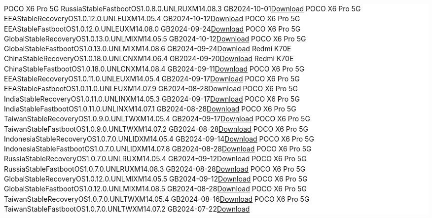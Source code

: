 <tr><td>POCO X6 Pro 5G Russia</td><td>Stable</td><td>Fastboot</td><td>OS1.0.8.0.UNLRUXM</td><td>14.0</td><td>8.3 GB</td><td>2024-10-01</td><td><a href="/hyperos/duchamp/stable/OS1.0.8.0.UNLRUXM/">Download</a></td></tr>
<tr><td>POCO X6 Pro 5G EEA</td><td>Stable</td><td>Recovery</td><td>OS1.0.12.0.UNLEUXM</td><td>14.0</td><td>5.4 GB</td><td>2024-10-12</td><td><a href="/hyperos/duchamp/stable/OS1.0.12.0.UNLEUXM/">Download</a></td></tr>
<tr><td>POCO X6 Pro 5G EEA</td><td>Stable</td><td>Fastboot</td><td>OS1.0.12.0.UNLEUXM</td><td>14.0</td><td>8.0 GB</td><td>2024-09-24</td><td><a href="/hyperos/duchamp/stable/OS1.0.12.0.UNLEUXM/">Download</a></td></tr>
<tr><td>POCO X6 Pro 5G Global</td><td>Stable</td><td>Recovery</td><td>OS1.0.13.0.UNLMIXM</td><td>14.0</td><td>5.5 GB</td><td>2024-10-12</td><td><a href="/hyperos/duchamp/stable/OS1.0.13.0.UNLMIXM/">Download</a></td></tr>
<tr><td>POCO X6 Pro 5G Global</td><td>Stable</td><td>Fastboot</td><td>OS1.0.13.0.UNLMIXM</td><td>14.0</td><td>8.6 GB</td><td>2024-09-24</td><td><a href="/hyperos/duchamp/stable/OS1.0.13.0.UNLMIXM/">Download</a></td></tr>
<tr><td>Redmi K70E China</td><td>Stable</td><td>Recovery</td><td>OS1.0.18.0.UNLCNXM</td><td>14.0</td><td>6.4 GB</td><td>2024-09-20</td><td><a href="/hyperos/duchamp/stable/OS1.0.18.0.UNLCNXM/">Download</a></td></tr>
<tr><td>Redmi K70E China</td><td>Stable</td><td>Fastboot</td><td>OS1.0.18.0.UNLCNXM</td><td>14.0</td><td>8.4 GB</td><td>2024-09-11</td><td><a href="/hyperos/duchamp/stable/OS1.0.18.0.UNLCNXM/">Download</a></td></tr>
<tr><td>POCO X6 Pro 5G EEA</td><td>Stable</td><td>Recovery</td><td>OS1.0.11.0.UNLEUXM</td><td>14.0</td><td>5.4 GB</td><td>2024-09-17</td><td><a href="/hyperos/duchamp/stable/OS1.0.11.0.UNLEUXM/">Download</a></td></tr>
<tr><td>POCO X6 Pro 5G EEA</td><td>Stable</td><td>Fastboot</td><td>OS1.0.11.0.UNLEUXM</td><td>14.0</td><td>7.9 GB</td><td>2024-08-28</td><td><a href="/hyperos/duchamp/stable/OS1.0.11.0.UNLEUXM/">Download</a></td></tr>
<tr><td>POCO X6 Pro 5G India</td><td>Stable</td><td>Recovery</td><td>OS1.0.11.0.UNLINXM</td><td>14.0</td><td>5.3 GB</td><td>2024-09-17</td><td><a href="/hyperos/duchamp/stable/OS1.0.11.0.UNLINXM/">Download</a></td></tr>
<tr><td>POCO X6 Pro 5G India</td><td>Stable</td><td>Fastboot</td><td>OS1.0.11.0.UNLINXM</td><td>14.0</td><td>7.1 GB</td><td>2024-08-28</td><td><a href="/hyperos/duchamp/stable/OS1.0.11.0.UNLINXM/">Download</a></td></tr>
<tr><td>POCO X6 Pro 5G Taiwan</td><td>Stable</td><td>Recovery</td><td>OS1.0.9.0.UNLTWXM</td><td>14.0</td><td>5.4 GB</td><td>2024-09-17</td><td><a href="/hyperos/duchamp/stable/OS1.0.9.0.UNLTWXM/">Download</a></td></tr>
<tr><td>POCO X6 Pro 5G Taiwan</td><td>Stable</td><td>Fastboot</td><td>OS1.0.9.0.UNLTWXM</td><td>14.0</td><td>7.2 GB</td><td>2024-08-28</td><td><a href="/hyperos/duchamp/stable/OS1.0.9.0.UNLTWXM/">Download</a></td></tr>
<tr><td>POCO X6 Pro 5G Indonesia</td><td>Stable</td><td>Recovery</td><td>OS1.0.7.0.UNLIDXM</td><td>14.0</td><td>5.4 GB</td><td>2024-09-14</td><td><a href="/hyperos/duchamp/stable/OS1.0.7.0.UNLIDXM/">Download</a></td></tr>
<tr><td>POCO X6 Pro 5G Indonesia</td><td>Stable</td><td>Fastboot</td><td>OS1.0.7.0.UNLIDXM</td><td>14.0</td><td>7.8 GB</td><td>2024-08-28</td><td><a href="/hyperos/duchamp/stable/OS1.0.7.0.UNLIDXM/">Download</a></td></tr>
<tr><td>POCO X6 Pro 5G Russia</td><td>Stable</td><td>Recovery</td><td>OS1.0.7.0.UNLRUXM</td><td>14.0</td><td>5.4 GB</td><td>2024-09-12</td><td><a href="/hyperos/duchamp/stable/OS1.0.7.0.UNLRUXM/">Download</a></td></tr>
<tr><td>POCO X6 Pro 5G Russia</td><td>Stable</td><td>Fastboot</td><td>OS1.0.7.0.UNLRUXM</td><td>14.0</td><td>8.3 GB</td><td>2024-08-28</td><td><a href="/hyperos/duchamp/stable/OS1.0.7.0.UNLRUXM/">Download</a></td></tr>
<tr><td>POCO X6 Pro 5G Global</td><td>Stable</td><td>Recovery</td><td>OS1.0.12.0.UNLMIXM</td><td>14.0</td><td>5.5 GB</td><td>2024-09-12</td><td><a href="/hyperos/duchamp/stable/OS1.0.12.0.UNLMIXM/">Download</a></td></tr>
<tr><td>POCO X6 Pro 5G Global</td><td>Stable</td><td>Fastboot</td><td>OS1.0.12.0.UNLMIXM</td><td>14.0</td><td>8.5 GB</td><td>2024-08-28</td><td><a href="/hyperos/duchamp/stable/OS1.0.12.0.UNLMIXM/">Download</a></td></tr>
<tr><td>POCO X6 Pro 5G Taiwan</td><td>Stable</td><td>Recovery</td><td>OS1.0.7.0.UNLTWXM</td><td>14.0</td><td>5.4 GB</td><td>2024-08-16</td><td><a href="/hyperos/duchamp/stable/OS1.0.7.0.UNLTWXM/">Download</a></td></tr>
<tr><td>POCO X6 Pro 5G Taiwan</td><td>Stable</td><td>Fastboot</td><td>OS1.0.7.0.UNLTWXM</td><td>14.0</td><td>7.2 GB</td><td>2024-07-22</td><td><a href="/hyperos/duchamp/stable/OS1.0.7.0.UNLTWXM/">Download</a></td></tr>